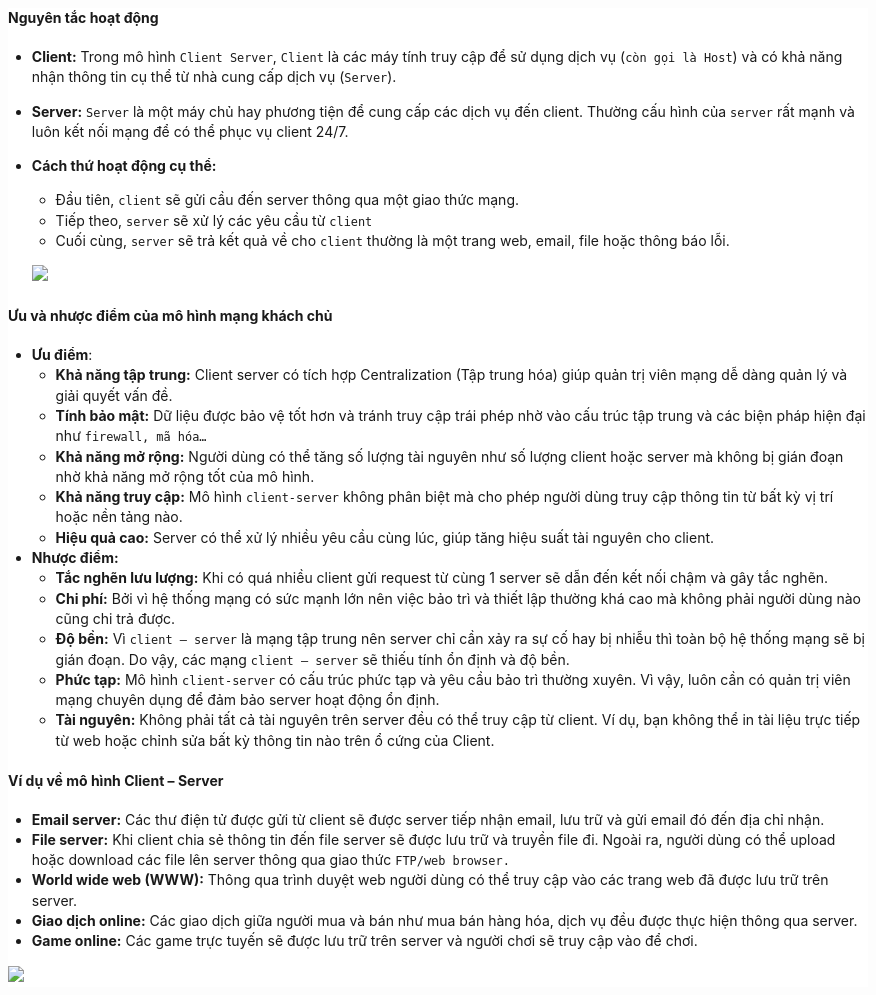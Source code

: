 #### Nguyên tắc hoạt động
- **Client:** Trong mô hình `Client Server`, `Client` là các máy tính truy cập để sử dụng dịch vụ (`còn gọi là Host`) và có khả năng nhận thông tin cụ thể từ nhà cung cấp dịch vụ (`Server`).
- **Server:** `Server` là một máy chủ hay phương tiện để cung cấp các dịch vụ đến client. Thường cấu hình của `server` rất mạnh và luôn kết nối mạng để có thể  phục vụ client 24/7.
- **Cách thứ hoạt động cụ thể:** 
  - Đầu tiên, `client` sẽ gửi cầu đến server thông qua một giao thức mạng.
  - Tiếp theo, `server` sẽ xử lý các yêu cầu từ `client`
  - Cuối cùng, `server` sẽ trả kết quả về cho `client` thường là một trang web, email, file hoặc thông báo lỗi.
  
  ![](https://static-xf1.vietnix.vn/wp-content/uploads/2021/06/client-server-1.webp)
#### Ưu và nhược điểm của mô hình mạng khách chủ
- **Ưu điểm**:
  - **Khả năng tập trung:** Client server có tích hợp Centralization (Tập trung hóa) giúp quản trị viên mạng dễ dàng quản lý và giải quyết vấn đề.
  - **Tính bảo mật:** Dữ liệu được bảo vệ tốt hơn và tránh truy cập trái phép nhờ vào cấu trúc tập trung và các biện pháp hiện đại như `firewall, mã hóa…`
  - **Khả năng mở rộng:** Người dùng có thể tăng số lượng tài nguyên như số lượng client hoặc server mà không bị gián đoạn nhờ khả năng mở rộng tốt của mô hình.
  - **Khả năng truy cập:** Mô hình `client-server` không phân biệt mà cho phép người dùng truy cập thông tin từ bất kỳ vị trí hoặc nền tảng nào.
  - **Hiệu quả cao:** Server có thể xử lý nhiều yêu cầu cùng lúc, giúp tăng hiệu suất tài nguyên cho client.
- **Nhược điểm:**
  - **Tắc nghẽn lưu lượng:** Khi có quá nhiều client gửi request từ cùng 1 server sẽ dẫn đến kết nối chậm và gây tắc nghẽn.
  - **Chi phí:** Bởi vì hệ thống mạng có sức mạnh lớn nên việc bảo trì và thiết lập thường khá cao mà không phải người dùng nào cũng chi trả được.
  - **Độ bền:** Vì `client – server` là mạng tập trung nên server chỉ cần xảy ra sự cố hay bị nhiễu thì toàn bộ hệ thống mạng sẽ bị gián đoạn. Do vậy, các mạng `client – server` sẽ thiếu tính ổn định và độ bền.
  - **Phức tạp:** Mô hình `client-server` có cấu trúc phức tạp và yêu cầu bảo trì thường xuyên. Vì vậy, luôn cần có quản trị viên mạng chuyên dụng để đảm bảo server hoạt động ổn định.
  - **Tài nguyên:** Không phải tất cả tài nguyên trên server đều có thể truy cập từ client. Ví dụ, bạn không thể in tài liệu trực tiếp từ web hoặc chỉnh sửa bất kỳ thông tin nào trên ổ cứng của Client.
#### Ví dụ về mô hình Client – Server
- **Email server:** Các thư điện tử được gửi từ client sẽ được server tiếp nhận email, lưu trữ và gửi email đó đến địa chỉ nhận.
- **File server:** Khi client chia sẻ thông tin đến file server sẽ được lưu trữ và truyền file đi. Ngoài ra, người dùng có thể upload hoặc download các file lên server thông qua giao thức `FTP/web browser.`
- **World wide web (WWW):** Thông qua trình duyệt web người dùng có thể truy cập vào các trang web đã được lưu trữ trên server.
- **Giao dịch online:** Các giao dịch giữa người mua và bán như mua bán hàng hóa, dịch vụ đều được thực hiện thông qua server.
- **Game online:** Các game trực tuyến sẽ được lưu trữ trên server và người chơi sẽ truy cập vào để chơi.

![](https://static-xf1.vietnix.vn/wp-content/uploads/2021/06/client-server-2-2048x1459.webp)
